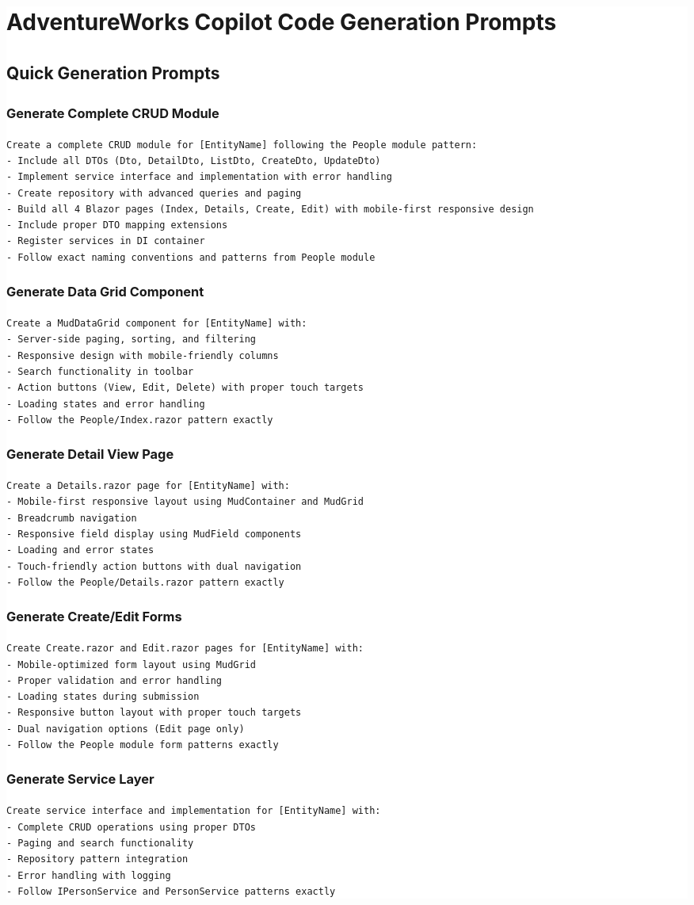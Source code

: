 # AdventureWorks Copilot Code Generation Prompts

## Quick Generation Prompts

### Generate Complete CRUD Module
```
Create a complete CRUD module for [EntityName] following the People module pattern:
- Include all DTOs (Dto, DetailDto, ListDto, CreateDto, UpdateDto)
- Implement service interface and implementation with error handling
- Create repository with advanced queries and paging
- Build all 4 Blazor pages (Index, Details, Create, Edit) with mobile-first responsive design
- Include proper DTO mapping extensions
- Register services in DI container
- Follow exact naming conventions and patterns from People module
```

### Generate Data Grid Component
```
Create a MudDataGrid component for [EntityName] with:
- Server-side paging, sorting, and filtering
- Responsive design with mobile-friendly columns
- Search functionality in toolbar
- Action buttons (View, Edit, Delete) with proper touch targets
- Loading states and error handling
- Follow the People/Index.razor pattern exactly
```

### Generate Detail View Page
```
Create a Details.razor page for [EntityName] with:
- Mobile-first responsive layout using MudContainer and MudGrid
- Breadcrumb navigation
- Responsive field display using MudField components
- Loading and error states
- Touch-friendly action buttons with dual navigation
- Follow the People/Details.razor pattern exactly
```

### Generate Create/Edit Forms
```
Create Create.razor and Edit.razor pages for [EntityName] with:
- Mobile-optimized form layout using MudGrid
- Proper validation and error handling
- Loading states during submission
- Responsive button layout with proper touch targets
- Dual navigation options (Edit page only)
- Follow the People module form patterns exactly
```

### Generate Service Layer
```
Create service interface and implementation for [EntityName] with:
- Complete CRUD operations using proper DTOs
- Paging and search functionality
- Repository pattern integration
- Error handling with logging
- Follow IPersonService and PersonService patterns exactly
```
